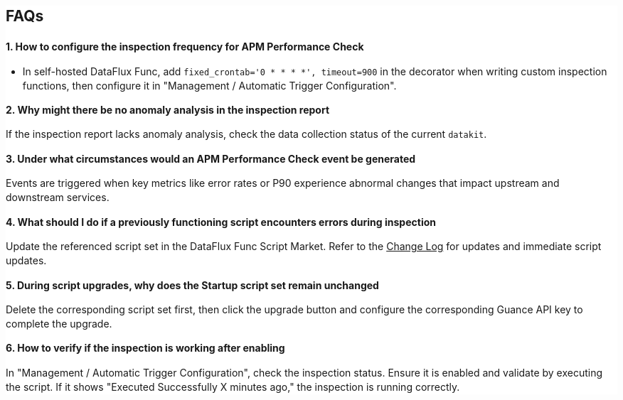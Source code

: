 ## FAQs

**1. How to configure the inspection frequency for APM Performance Check**

- In self-hosted DataFlux Func, add `fixed_crontab='0 * * * *', timeout=900` in the decorator when writing custom inspection functions, then configure it in "Management / Automatic Trigger Configuration".

**2. Why might there be no anomaly analysis in the inspection report**

If the inspection report lacks anomaly analysis, check the data collection status of the current `datakit`.

**3. Under what circumstances would an APM Performance Check event be generated**

Events are triggered when key metrics like error rates or P90 experience abnormal changes that impact upstream and downstream services.

**4. What should I do if a previously functioning script encounters errors during inspection**

Update the referenced script set in the DataFlux Func Script Market. Refer to the [Change Log](https://func.guance.com/doc/script-market-guance-changelog/) for updates and immediate script updates.

**5. During script upgrades, why does the Startup script set remain unchanged**

Delete the corresponding script set first, then click the upgrade button and configure the corresponding Guance API key to complete the upgrade.

**6. How to verify if the inspection is working after enabling**

In "Management / Automatic Trigger Configuration", check the inspection status. Ensure it is enabled and validate by executing the script. If it shows "Executed Successfully X minutes ago," the inspection is running correctly.